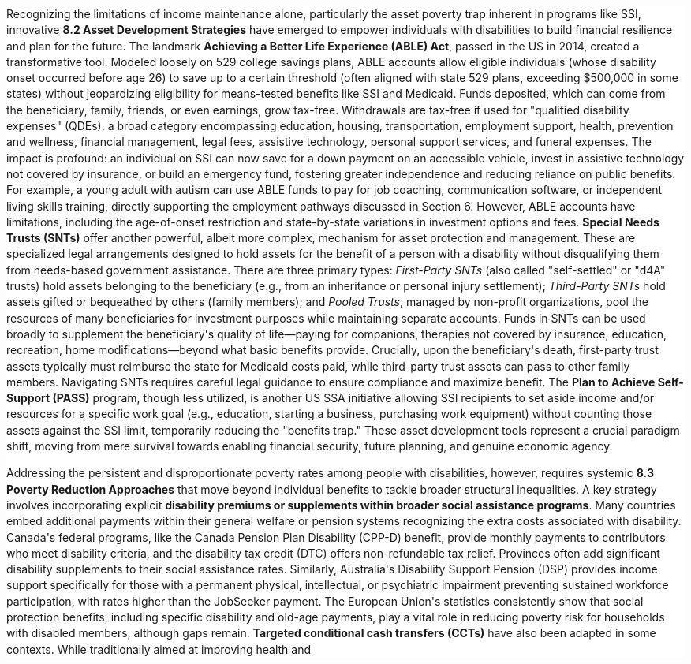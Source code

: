 Recognizing the limitations of income maintenance alone, particularly the asset poverty trap inherent in programs like SSI, innovative **8.2 Asset Development Strategies** have emerged to empower individuals with disabilities to build financial resilience and plan for the future. The landmark **Achieving a Better Life Experience (ABLE) Act**, passed in the US in 2014, created a transformative tool. Modeled loosely on 529 college savings plans, ABLE accounts allow eligible individuals (whose disability onset occurred before age 26) to save up to a certain threshold (often aligned with state 529 plans, exceeding $500,000 in some states) without jeopardizing eligibility for means-tested benefits like SSI and Medicaid. Funds deposited, which can come from the beneficiary, family, friends, or even earnings, grow tax-free. Withdrawals are tax-free if used for "qualified disability expenses" (QDEs), a broad category encompassing education, housing, transportation, employment support, health, prevention and wellness, financial management, legal fees, assistive technology, personal support services, and funeral expenses. The impact is profound: an individual on SSI can now save for a down payment on an accessible vehicle, invest in assistive technology not covered by insurance, or build an emergency fund, fostering greater independence and reducing reliance on public benefits. For example, a young adult with autism can use ABLE funds to pay for job coaching, communication software, or independent living skills training, directly supporting the employment pathways discussed in Section 6. However, ABLE accounts have limitations, including the age-of-onset restriction and state-by-state variations in investment options and fees. **Special Needs Trusts (SNTs)** offer another powerful, albeit more complex, mechanism for asset protection and management. These are specialized legal arrangements designed to hold assets for the benefit of a person with a disability without disqualifying them from needs-based government assistance. There are three primary types: *First-Party SNTs* (also called "self-settled" or "d4A" trusts) hold assets belonging to the beneficiary (e.g., from an inheritance or personal injury settlement); *Third-Party SNTs* hold assets gifted or bequeathed by others (family members); and *Pooled Trusts*, managed by non-profit organizations, pool the resources of many beneficiaries for investment purposes while maintaining separate accounts. Funds in SNTs can be used broadly to supplement the beneficiary's quality of life—paying for companions, therapies not covered by insurance, education, recreation, home modifications—beyond what basic benefits provide. Crucially, upon the beneficiary's death, first-party trust assets typically must reimburse the state for Medicaid costs paid, while third-party trust assets can pass to other family members. Navigating SNTs requires careful legal guidance to ensure compliance and maximize benefit. The **Plan to Achieve Self-Support (PASS)** program, though less utilized, is another US SSA initiative allowing SSI recipients to set aside income and/or resources for a specific work goal (e.g., education, starting a business, purchasing work equipment) without counting those assets against the SSI limit, temporarily reducing the "benefits trap." These asset development tools represent a crucial paradigm shift, moving from mere survival towards enabling financial security, future planning, and genuine economic agency.

Addressing the persistent and disproportionate poverty rates among people with disabilities, however, requires systemic **8.3 Poverty Reduction Approaches** that move beyond individual benefits to tackle broader structural inequalities. A key strategy involves incorporating explicit **disability premiums or supplements within broader social assistance programs**. Many countries embed additional payments within their general welfare or pension systems recognizing the extra costs associated with disability. Canada's federal programs, like the Canada Pension Plan Disability (CPP-D) benefit, provide monthly payments to contributors who meet disability criteria, and the disability tax credit (DTC) offers non-refundable tax relief. Provinces often add significant disability supplements to their social assistance rates. Similarly, Australia's Disability Support Pension (DSP) provides income support specifically for those with a permanent physical, intellectual, or psychiatric impairment preventing sustained workforce participation, with rates higher than the JobSeeker payment. The European Union's statistics consistently show that social protection benefits, including specific disability and old-age payments, play a vital role in reducing poverty risk for households with disabled members, although gaps remain. **Targeted conditional cash transfers (CCTs)** have also been adapted in some contexts. While traditionally aimed at improving health and
